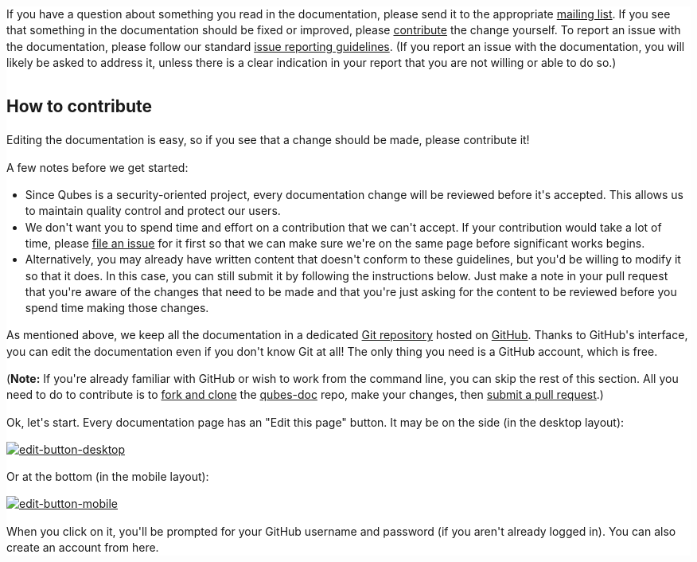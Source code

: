 If you have a question about something you read in the documentation, please send it to the appropriate [mailing list][support].
If you see that something in the documentation should be fixed or improved, please [contribute] the change yourself.
To report an issue with the documentation, please follow our standard [issue reporting guidelines][issue].
(If you report an issue with the documentation, you will likely be asked to address it, unless there is a clear indication in your report that you are not willing or able to do so.)

## How to contribute
<a id="how-to-contribute"></a>

Editing the documentation is easy, so if you see that a change should be made, please contribute it!

A few notes before we get started:

* Since Qubes is a security-oriented project, every documentation change will be reviewed before it's accepted.
   This allows us to maintain quality control and protect our users.
* We don't want you to spend time and effort on a contribution that we can't accept.
   If your contribution would take a lot of time, please [file an issue][issue] for it first so that we can make sure we're on the same page before significant works begins.
* Alternatively, you may already have written content that doesn't conform to these guidelines, but you'd be willing to modify it so that it does.
   In this case, you can still submit it by following the instructions below.
   Just make a note in your pull request that you're aware of the changes that need to be made and that you're just asking for the content to be reviewed before you spend time making those changes.

As mentioned above, we keep all the documentation in a dedicated [Git repository][qubes-doc] hosted on [GitHub].
Thanks to GitHub's interface, you can edit the documentation even if you don't know Git at all!
The only thing you need is a GitHub account, which is free.

(**Note:** If you're already familiar with GitHub or wish to work from the command line, you can skip the rest of this section.
All you need to do to contribute is to [fork and clone][gh-fork] the [qubes-doc] repo, make your changes, then [submit a pull request][gh-pull].)

Ok, let's start.
Every documentation page has an "Edit this page" button.
It may be on the side (in the desktop layout):

[![edit-button-desktop](/attachment/wiki/doc-edit/03-button2.png)](/attachment/wiki/doc-edit/03-button2.png)

Or at the bottom (in the mobile layout):

[![edit-button-mobile](/attachment/wiki/doc-edit/02-button1.png)](/attachment/wiki/doc-edit/02-button1.png)

When you click on it, you'll be prompted for your GitHub username and password (if you aren't already logged in).
You can also create an account from here.


[qubes-doc]: https://github.com/QubesOS/qubes-doc
[glossary]: /fr/doc/glossary/
[issue]: /fr/doc/reporting-bugs/
[contribute]: #how-to-contribute
[qubes-issues]: https://github.com/QubesOS/qubes-issues/issues
[gh-fork]: https://guides.github.com/activities/forking/
[gh-pull]: https://help.github.com/articles/using-pull-requests/
[GitHub]: https://github.com/
[support]: /fr/support/
[version-example]: /doc/template/fedora/upgrade-25-to-26/
[version-thread]: https://groups.google.com/d/topic/qubes-users/H9BZX4K9Ptk/discussion
[QSBs]: /fr/security/bulletins/
[Canaries]: /fr/security/canaries/
[News]: /fr/news/
[md]: https://daringfireball.net/projects/markdown/
[git-commit]: /fr/doc/coding-style/#commit-message-guidelines
[render the site locally]: https://github.com/QubesOS/qubesos.github.io#instructions
[qubes-attachment]: https://github.com/QubesOS/qubes-attachment
[external documentation]: /fr/doc/#external-documentation
[#4693]: https://github.com/QubesOS/qubes-issues/issues/4693